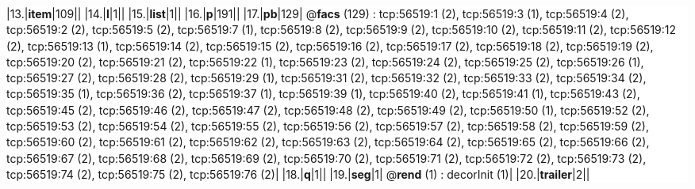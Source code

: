 |13.|__item__|109||
|14.|__l__|1||
|15.|__list__|1||
|16.|__p__|191||
|17.|__pb__|129| @__facs__ (129) : tcp:56519:1 (2), tcp:56519:3 (1), tcp:56519:4 (2), tcp:56519:2 (2), tcp:56519:5 (2), tcp:56519:7 (1), tcp:56519:8 (2), tcp:56519:9 (2), tcp:56519:10 (2), tcp:56519:11 (2), tcp:56519:12 (2), tcp:56519:13 (1), tcp:56519:14 (2), tcp:56519:15 (2), tcp:56519:16 (2), tcp:56519:17 (2), tcp:56519:18 (2), tcp:56519:19 (2), tcp:56519:20 (2), tcp:56519:21 (2), tcp:56519:22 (1), tcp:56519:23 (2), tcp:56519:24 (2), tcp:56519:25 (2), tcp:56519:26 (1), tcp:56519:27 (2), tcp:56519:28 (2), tcp:56519:29 (1), tcp:56519:31 (2), tcp:56519:32 (2), tcp:56519:33 (2), tcp:56519:34 (2), tcp:56519:35 (1), tcp:56519:36 (2), tcp:56519:37 (1), tcp:56519:39 (1), tcp:56519:40 (2), tcp:56519:41 (1), tcp:56519:43 (2), tcp:56519:45 (2), tcp:56519:46 (2), tcp:56519:47 (2), tcp:56519:48 (2), tcp:56519:49 (2), tcp:56519:50 (1), tcp:56519:52 (2), tcp:56519:53 (2), tcp:56519:54 (2), tcp:56519:55 (2), tcp:56519:56 (2), tcp:56519:57 (2), tcp:56519:58 (2), tcp:56519:59 (2), tcp:56519:60 (2), tcp:56519:61 (2), tcp:56519:62 (2), tcp:56519:63 (2), tcp:56519:64 (2), tcp:56519:65 (2), tcp:56519:66 (2), tcp:56519:67 (2), tcp:56519:68 (2), tcp:56519:69 (2), tcp:56519:70 (2), tcp:56519:71 (2), tcp:56519:72 (2), tcp:56519:73 (2), tcp:56519:74 (2), tcp:56519:75 (2), tcp:56519:76 (2)|
|18.|__q__|1||
|19.|__seg__|1| @__rend__ (1) : decorInit (1)|
|20.|__trailer__|2||
